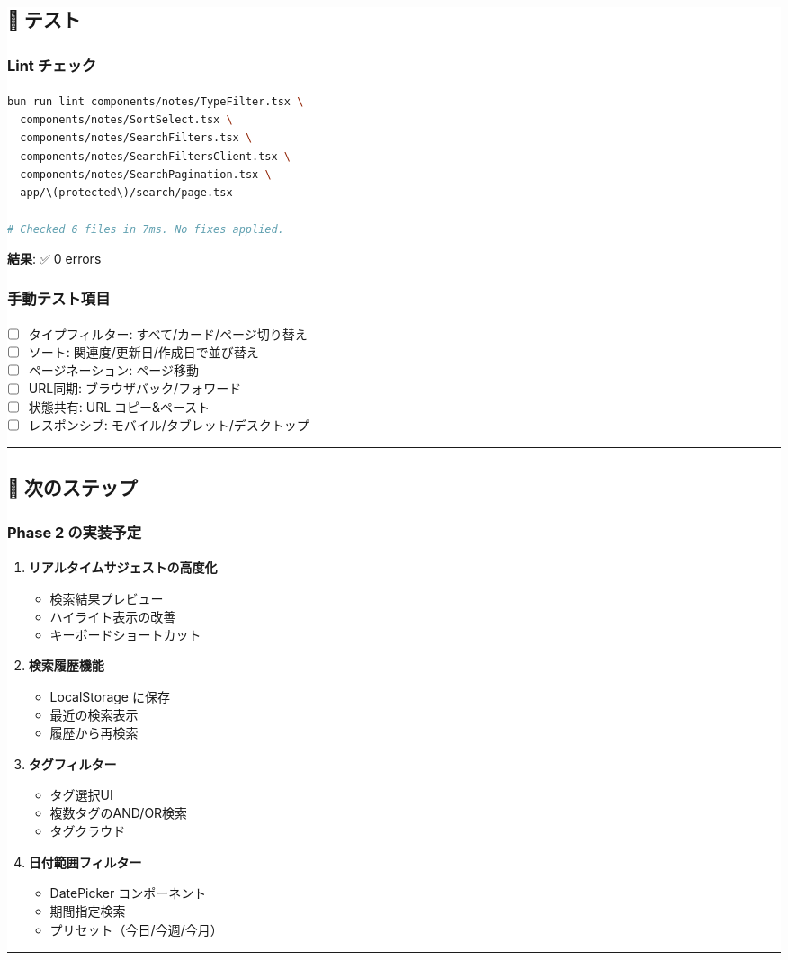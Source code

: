 ## 🧪 テスト

### Lint チェック

```bash
bun run lint components/notes/TypeFilter.tsx \
  components/notes/SortSelect.tsx \
  components/notes/SearchFilters.tsx \
  components/notes/SearchFiltersClient.tsx \
  components/notes/SearchPagination.tsx \
  app/\(protected\)/search/page.tsx

# Checked 6 files in 7ms. No fixes applied.
```

**結果**: ✅ 0 errors

### 手動テスト項目

- [ ] タイプフィルター: すべて/カード/ページ切り替え
- [ ] ソート: 関連度/更新日/作成日で並び替え
- [ ] ページネーション: ページ移動
- [ ] URL同期: ブラウザバック/フォワード
- [ ] 状態共有: URL コピー&ペースト
- [ ] レスポンシブ: モバイル/タブレット/デスクトップ

---

## 🔄 次のステップ

### Phase 2 の実装予定

1. **リアルタイムサジェストの高度化**
   - 検索結果プレビュー
   - ハイライト表示の改善
   - キーボードショートカット

2. **検索履歴機能**
   - LocalStorage に保存
   - 最近の検索表示
   - 履歴から再検索

3. **タグフィルター**
   - タグ選択UI
   - 複数タグのAND/OR検索
   - タグクラウド

4. **日付範囲フィルター**
   - DatePicker コンポーネント
   - 期間指定検索
   - プリセット（今日/今週/今月）

---
